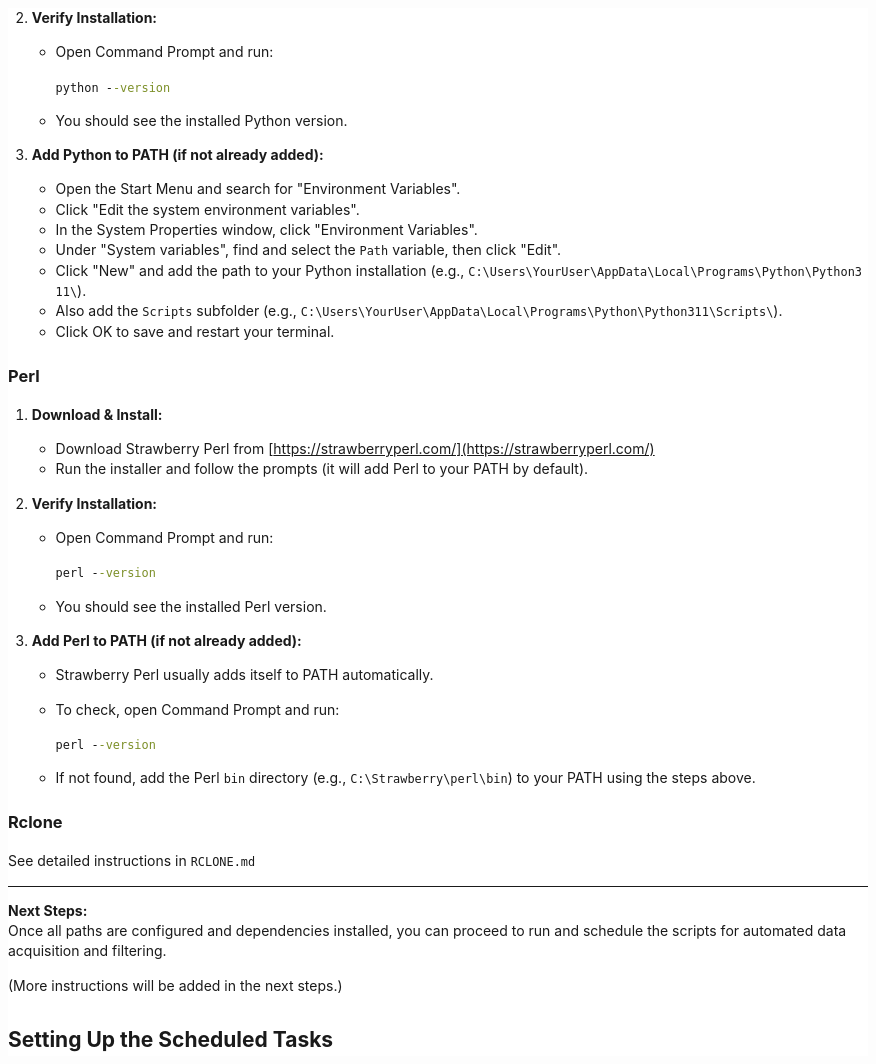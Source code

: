 2. **Verify Installation:**
   - Open Command Prompt and run:

     ```cmd
     python --version
     ```
   - You should see the installed Python version.

3. **Add Python to PATH (if not already added):**
   - Open the Start Menu and search for "Environment Variables".
   - Click "Edit the system environment variables".
   - In the System Properties window, click "Environment Variables".
   - Under "System variables", find and select the `Path` variable, then click "Edit".
   - Click "New" and add the path to your Python installation (e.g., `C:\Users\YourUser\AppData\Local\Programs\Python\Python311\`).
   - Also add the `Scripts` subfolder (e.g., `C:\Users\YourUser\AppData\Local\Programs\Python\Python311\Scripts\`).
   - Click OK to save and restart your terminal.

### Perl

1. **Download & Install:**
   - Download Strawberry Perl from [https://strawberryperl.com/](https://strawberryperl.com/)
   - Run the installer and follow the prompts (it will add Perl to your PATH by default).

2. **Verify Installation:**
   - Open Command Prompt and run:

     ```cmd
     perl --version
     ```
   - You should see the installed Perl version.

3. **Add Perl to PATH (if not already added):**
   - Strawberry Perl usually adds itself to PATH automatically.
   - To check, open Command Prompt and run:

     ```cmd
     perl --version
     ```
   - If not found, add the Perl `bin` directory (e.g., `C:\Strawberry\perl\bin`) to your PATH using the steps above.

### Rclone

See detailed instructions in `RCLONE.md`

---

**Next Steps:**  
Once all paths are configured and dependencies installed, you can proceed to run and schedule the scripts for automated data acquisition and filtering.

(More instructions will be added in the next steps.)

## Setting Up the Scheduled Tasks
